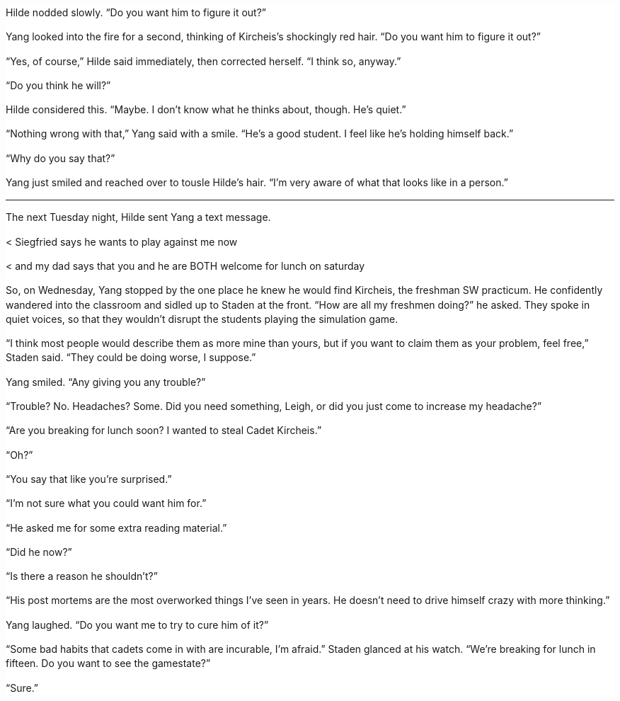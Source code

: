 Hilde nodded slowly. “Do you want him to figure it out?”

Yang looked into the fire for a second, thinking of Kircheis’s shockingly red hair. “Do you want him to figure it out?”

“Yes, of course,” Hilde said immediately, then corrected herself. “I think so, anyway.”

“Do you think he will?”

Hilde considered this. “Maybe. I don’t know what he thinks about, though. He’s quiet.”

“Nothing wrong with that,” Yang said with a smile. “He’s a good student. I feel like he’s holding himself back.”

“Why do you say that?”

Yang just smiled and reached over to tousle Hilde’s hair. “I’m very aware of what that looks like in a person.”

---

The next Tuesday night, Hilde sent Yang a text message.

< Siegfried says he wants to play against me now

< and my dad says that you and he are BOTH welcome for lunch on saturday

So, on Wednesday, Yang stopped by the one place he knew he would find Kircheis, the freshman SW practicum. He confidently wandered into the classroom and sidled up to Staden at the front. “How are all my freshmen doing?” he asked. They spoke in quiet voices, so that they wouldn’t disrupt the students playing the simulation game.

“I think most people would describe them as more mine than yours, but if you want to claim them as your problem, feel free,” Staden said. “They could be doing worse, I suppose.”

Yang smiled. “Any giving you any trouble?”

“Trouble? No. Headaches? Some. Did you need something, Leigh, or did you just come to increase my headache?”

“Are you breaking for lunch soon? I wanted to steal Cadet Kircheis.”

“Oh?”

“You say that like you’re surprised.”

“I’m not sure what you could want him for.”

“He asked me for some extra reading material.”

“Did he now?”

“Is there a reason he shouldn’t?”

“His post mortems are the most overworked things I’ve seen in years. He doesn’t need to drive himself crazy with more thinking.”

Yang laughed. “Do you want me to try to cure him of it?”

“Some bad habits that cadets come in with are incurable, I’m afraid.” Staden glanced at his watch. “We’re breaking for lunch in fifteen. Do you want to see the gamestate?”

“Sure.” 
